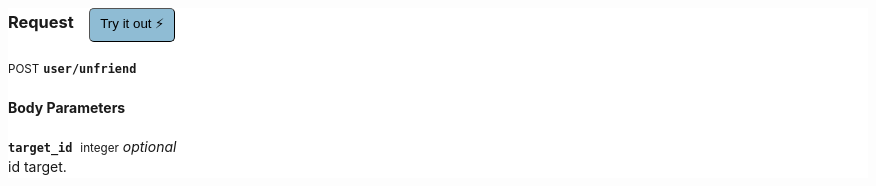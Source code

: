 <form id="form-POSTuser-unfriend" data-method="POST" data-path="user/unfriend" data-authed="1" data-hasfiles="0" data-headers='{"Authorization":"Bearer {YOUR_AUTH_KEY}","Content-Type":"application\/json","Accept":"application\/json"}' onsubmit="event.preventDefault(); executeTryOut('POSTuser-unfriend', this);">
<h3>
    Request&nbsp;&nbsp;&nbsp;
        <button type="button" style="background-color: #8fbcd4; padding: 5px 10px; border-radius: 5px; border-width: thin;" id="btn-tryout-POSTuser-unfriend" onclick="tryItOut('POSTuser-unfriend');">Try it out ⚡</button>
    <button type="button" style="background-color: #c97a7e; padding: 5px 10px; border-radius: 5px; border-width: thin;" id="btn-canceltryout-POSTuser-unfriend" onclick="cancelTryOut('POSTuser-unfriend');" hidden>Cancel</button>&nbsp;&nbsp;
    <button type="submit" style="background-color: #6ac174; padding: 5px 10px; border-radius: 5px; border-width: thin;" id="btn-executetryout-POSTuser-unfriend" hidden>Send Request 💥</button>
    </h3>
<p>
<small class="badge badge-black">POST</small>
 <b><code>user/unfriend</code></b>
</p>
<p>
<label id="auth-POSTuser-unfriend" hidden>Authorization header: <b><code>Bearer </code></b><input type="text" name="Authorization" data-prefix="Bearer " data-endpoint="POSTuser-unfriend" data-component="header"></label>
</p>
<h4 class="fancy-heading-panel"><b>Body Parameters</b></h4>
<p>
<b><code>target_id</code></b>&nbsp;&nbsp;<small>integer</small>     <i>optional</i> &nbsp;
<input type="number" name="target_id" data-endpoint="POSTuser-unfriend" data-component="body"  hidden>
<br>
id target.</p>

</form>



